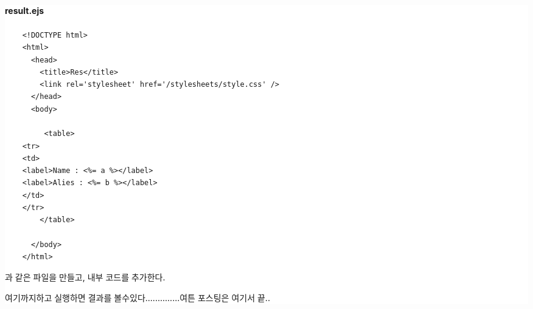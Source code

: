 #### result.ejs

		<!DOCTYPE html>
		<html>
		  <head>
		    <title>Res</title>
		    <link rel='stylesheet' href='/stylesheets/style.css' />
		  </head>
		  <body>
		    
		     <table>
		<tr>
		<td>
		<label>Name : <%= a %></label>
		<label>Alies : <%= b %></label>
		</td>
		</tr>
			</table>
		    
		  </body>
		</html>

과 같은 파일을 만들고, 내부 코드를 추가한다. 


여기까지하고 실행하면 결과를 볼수있다..............여튼 포스팅은 여기서 끝..


	
	

